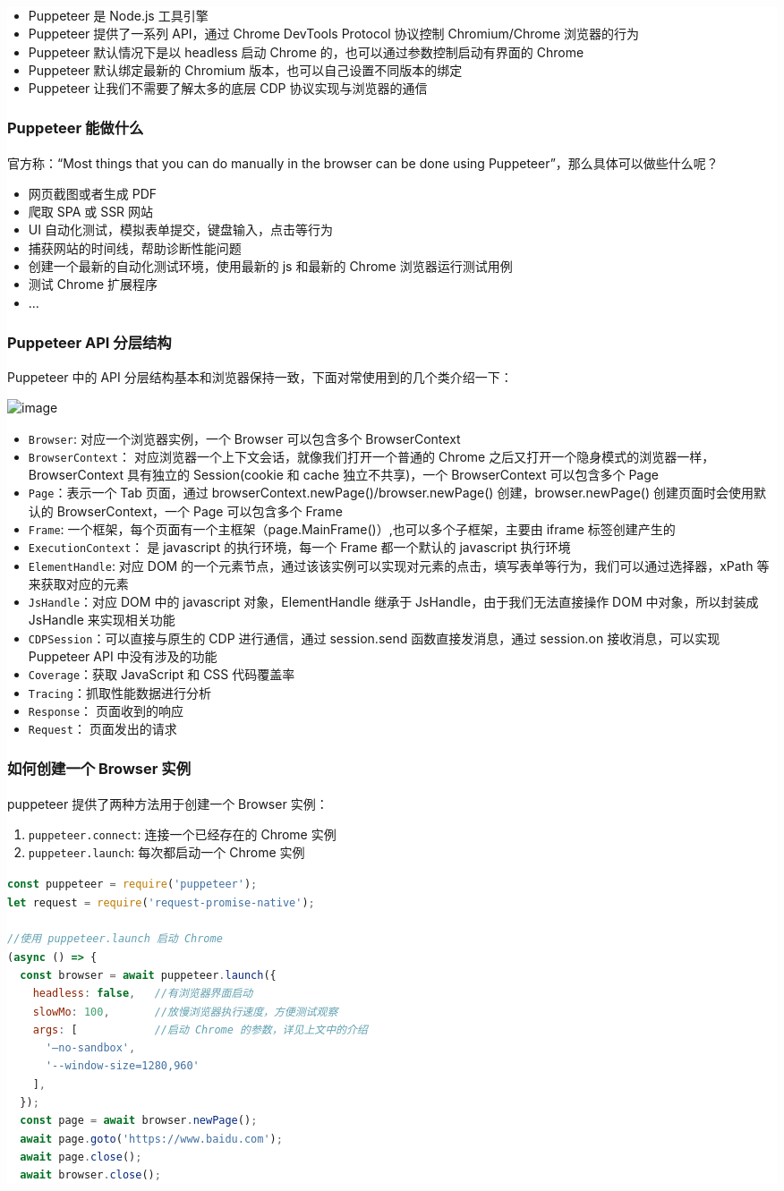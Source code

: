 - Puppeteer 是 Node.js 工具引擎
- Puppeteer 提供了一系列 API，通过 Chrome DevTools Protocol 协议控制 Chromium/Chrome 浏览器的行为
- Puppeteer 默认情况下是以 headless 启动 Chrome 的，也可以通过参数控制启动有界面的 Chrome
- Puppeteer 默认绑定最新的 Chromium 版本，也可以自己设置不同版本的绑定
- Puppeteer 让我们不需要了解太多的底层 CDP 协议实现与浏览器的通信

### Puppeteer 能做什么

官方称：“Most things that you can do manually in the browser can be done using Puppeteer”，那么具体可以做些什么呢？

- 网页截图或者生成 PDF
- 爬取 SPA 或 SSR 网站
- UI 自动化测试，模拟表单提交，键盘输入，点击等行为
- 捕获网站的时间线，帮助诊断性能问题
- 创建一个最新的自动化测试环境，使用最新的 js 和最新的 Chrome 浏览器运行测试用例
- 测试 Chrome 扩展程序
- ...

### Puppeteer API 分层结构

Puppeteer 中的 API 分层结构基本和浏览器保持一致，下面对常使用到的几个类介绍一下：

![image]({{'/images/web/v2_1440w.jpg'|prepend:site.baseurl}})

- `Browser`: 对应一个浏览器实例，一个 Browser 可以包含多个 BrowserContext
- `BrowserContext`： 对应浏览器一个上下文会话，就像我们打开一个普通的 Chrome 之后又打开一个隐身模式的浏览器一样，BrowserContext 具有独立的 Session(cookie 和 cache 独立不共享)，一个 BrowserContext 可以包含多个 Page
- `Page`：表示一个 Tab 页面，通过 browserContext.newPage()/browser.newPage() 创建，browser.newPage() 创建页面时会使用默认的 BrowserContext，一个 Page 可以包含多个 Frame
- `Frame`: 一个框架，每个页面有一个主框架（page.MainFrame()）,也可以多个子框架，主要由 iframe 标签创建产生的
- `ExecutionContext`： 是 javascript 的执行环境，每一个 Frame 都一个默认的 javascript 执行环境
- `ElementHandle`: 对应 DOM 的一个元素节点，通过该该实例可以实现对元素的点击，填写表单等行为，我们可以通过选择器，xPath 等来获取对应的元素
- `JsHandle`：对应 DOM 中的 javascript 对象，ElementHandle 继承于 JsHandle，由于我们无法直接操作 DOM 中对象，所以封装成 JsHandle 来实现相关功能
- `CDPSession`：可以直接与原生的 CDP 进行通信，通过 session.send 函数直接发消息，通过 session.on 接收消息，可以实现 Puppeteer API 中没有涉及的功能
- `Coverage`：获取 JavaScript 和 CSS 代码覆盖率
- `Tracing`：抓取性能数据进行分析
- `Response`： 页面收到的响应
- `Request`： 页面发出的请求

### 如何创建一个 Browser 实例

puppeteer 提供了两种方法用于创建一个 Browser 实例：

1. `puppeteer.connect`: 连接一个已经存在的 Chrome 实例
2. `puppeteer.launch`: 每次都启动一个 Chrome 实例

```js
const puppeteer = require('puppeteer');
let request = require('request-promise-native');

//使用 puppeteer.launch 启动 Chrome
(async () => {
  const browser = await puppeteer.launch({
    headless: false,   //有浏览器界面启动
    slowMo: 100,       //放慢浏览器执行速度，方便测试观察
    args: [            //启动 Chrome 的参数，详见上文中的介绍
      '–no-sandbox',
      '--window-size=1280,960'
    ],
  });
  const page = await browser.newPage();
  await page.goto('https://www.baidu.com');
  await page.close();
  await browser.close();
```